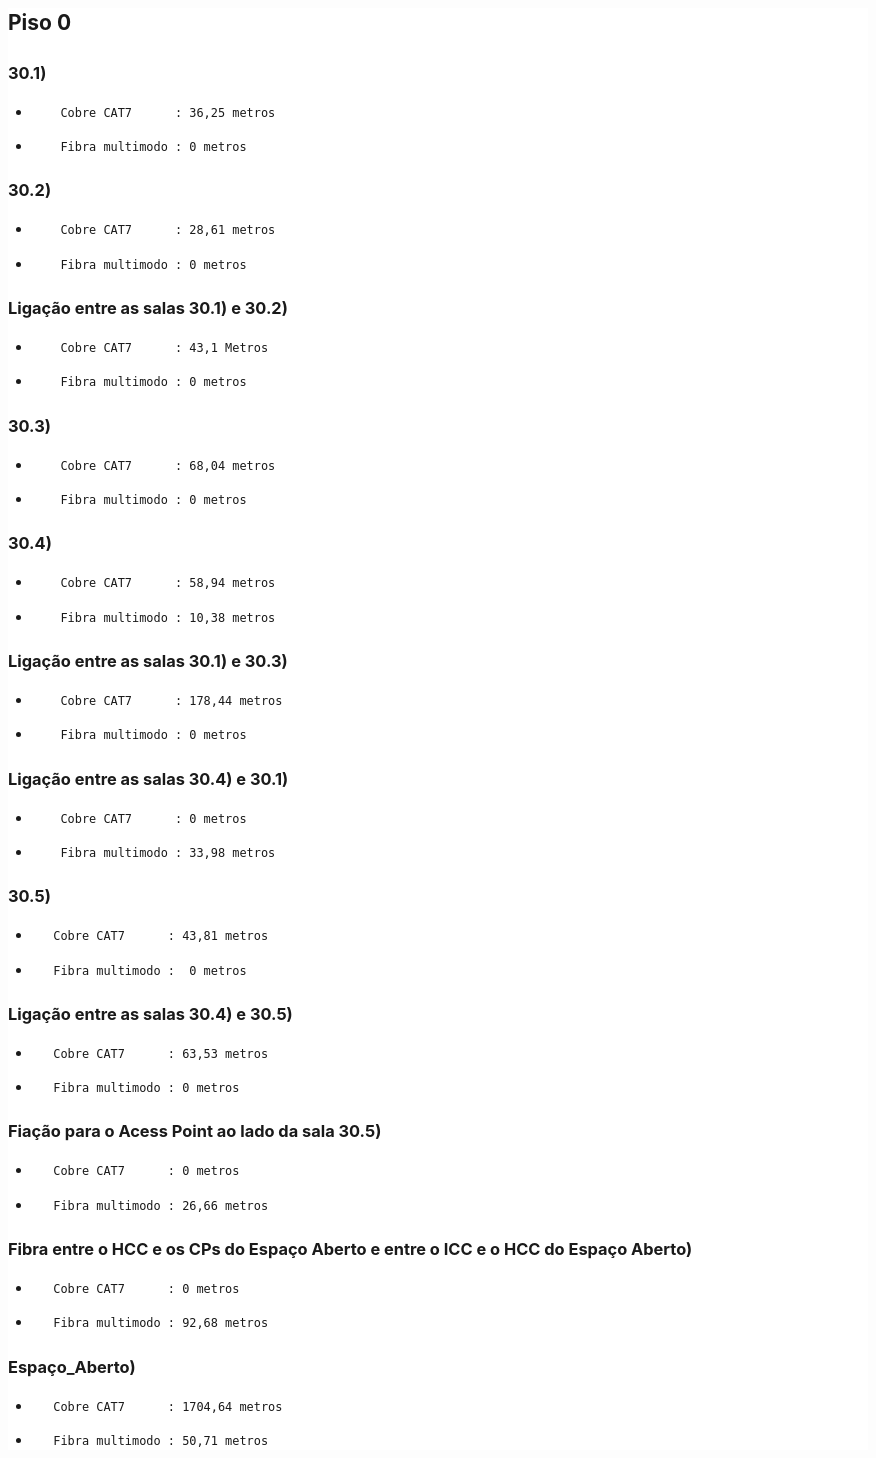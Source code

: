 ## Piso 0

### 30.1)
*         Cobre CAT7      : 36,25 metros
*         Fibra multimodo : 0 metros

### 30.2)
*         Cobre CAT7      : 28,61 metros
*         Fibra multimodo : 0 metros

### Ligação entre as salas 30.1) e 30.2)
*         Cobre CAT7      : 43,1 Metros
*         Fibra multimodo : 0 metros

### 30.3)
*         Cobre CAT7      : 68,04 metros
*         Fibra multimodo : 0 metros

### 30.4)
*         Cobre CAT7      : 58,94 metros
*         Fibra multimodo : 10,38 metros

### Ligação entre as salas 30.1) e 30.3)
*         Cobre CAT7      : 178,44 metros
*         Fibra multimodo : 0 metros

### Ligação entre as salas 30.4) e 30.1)
*         Cobre CAT7      : 0 metros
*         Fibra multimodo : 33,98 metros

### 30.5)
*        Cobre CAT7      : 43,81 metros
*        Fibra multimodo :  0 metros

### Ligação entre as salas 30.4) e 30.5)
*        Cobre CAT7      : 63,53 metros
*        Fibra multimodo : 0 metros

### Fiação para o Acess Point ao lado da sala 30.5)
*        Cobre CAT7      : 0 metros
*        Fibra multimodo : 26,66 metros

### Fibra entre o HCC e os CPs do Espaço Aberto e entre o ICC e o HCC do Espaço Aberto)
*        Cobre CAT7      : 0 metros
*        Fibra multimodo : 92,68 metros

### Espaço_Aberto)
*        Cobre CAT7      : 1704,64 metros
*        Fibra multimodo : 50,71 metros
